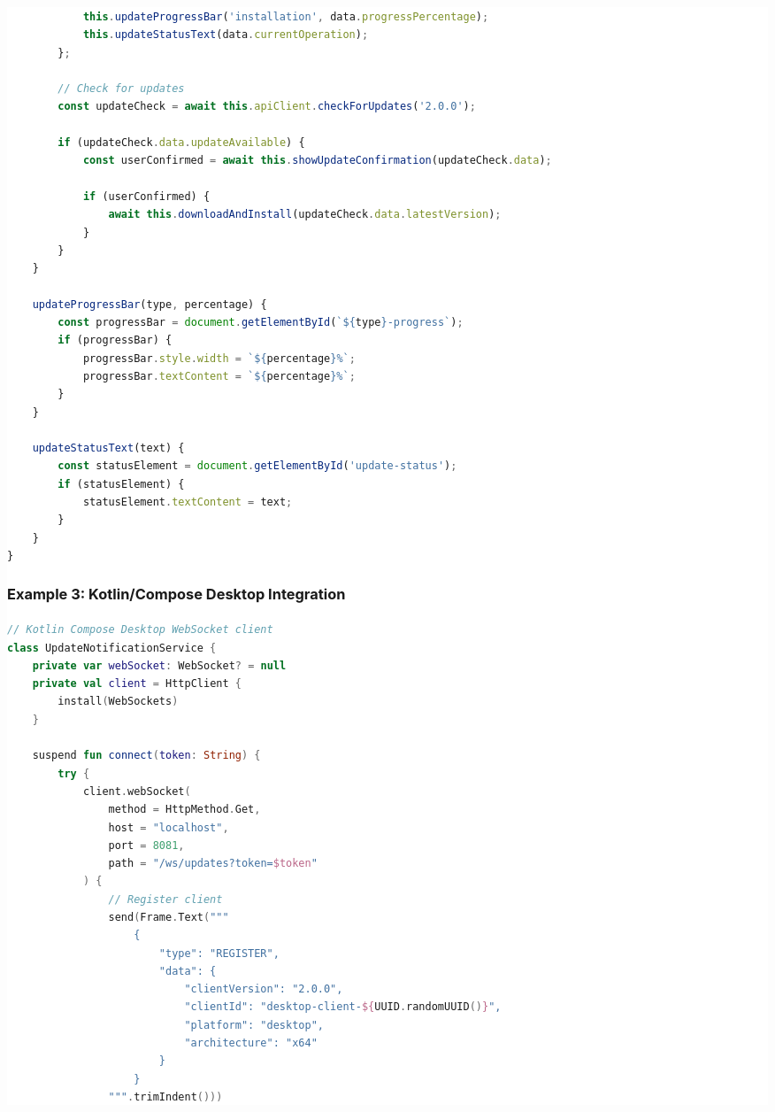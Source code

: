 ```javascript
            this.updateProgressBar('installation', data.progressPercentage);
            this.updateStatusText(data.currentOperation);
        };

        // Check for updates
        const updateCheck = await this.apiClient.checkForUpdates('2.0.0');

        if (updateCheck.data.updateAvailable) {
            const userConfirmed = await this.showUpdateConfirmation(updateCheck.data);

            if (userConfirmed) {
                await this.downloadAndInstall(updateCheck.data.latestVersion);
            }
        }
    }

    updateProgressBar(type, percentage) {
        const progressBar = document.getElementById(`${type}-progress`);
        if (progressBar) {
            progressBar.style.width = `${percentage}%`;
            progressBar.textContent = `${percentage}%`;
        }
    }

    updateStatusText(text) {
        const statusElement = document.getElementById('update-status');
        if (statusElement) {
            statusElement.textContent = text;
        }
    }
}
```

### Example 3: Kotlin/Compose Desktop Integration

```kotlin
// Kotlin Compose Desktop WebSocket client
class UpdateNotificationService {
    private var webSocket: WebSocket? = null
    private val client = HttpClient {
        install(WebSockets)
    }

    suspend fun connect(token: String) {
        try {
            client.webSocket(
                method = HttpMethod.Get,
                host = "localhost",
                port = 8081,
                path = "/ws/updates?token=$token"
            ) {
                // Register client
                send(Frame.Text("""
                    {
                        "type": "REGISTER",
                        "data": {
                            "clientVersion": "2.0.0",
                            "clientId": "desktop-client-${UUID.randomUUID()}",
                            "platform": "desktop",
                            "architecture": "x64"
                        }
                    }
                """.trimIndent()))
```